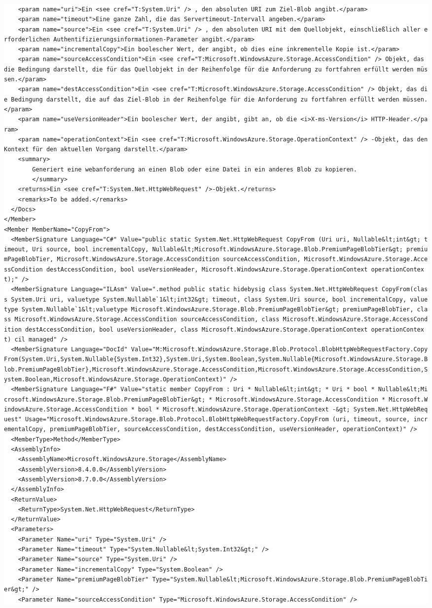         <param name="uri">Ein <see cref="T:System.Uri" /> , den absoluten URI zum Ziel-Blob angibt.</param>
        <param name="timeout">Eine ganze Zahl, die das Servertimeout-Intervall angeben.</param>
        <param name="source">Ein <see cref="T:System.Uri" /> , den absoluten URI mit dem Quellobjekt, einschließlich aller erforderlichen Authentifizierungsinformationen-Parameter angibt.</param>
        <param name="incrementalCopy">Ein boolescher Wert, der angibt, ob dies eine inkrementelle Kopie ist.</param>
        <param name="sourceAccessCondition">Ein <see cref="T:Microsoft.WindowsAzure.Storage.AccessCondition" /> Objekt, das die Bedingung darstellt, die für das Quellobjekt in der Reihenfolge für die Anforderung zu fortfahren erfüllt werden müssen.</param>
        <param name="destAccessCondition">Ein <see cref="T:Microsoft.WindowsAzure.Storage.AccessCondition" /> Objekt, das die Bedingung darstellt, die auf das Ziel-Blob in der Reihenfolge für die Anforderung zu fortfahren erfüllt werden müssen.</param>
        <param name="useVersionHeader">Ein boolescher Wert, der angibt, gibt an, ob die <i>X-ms-Version</i> HTTP-Header.</param>
        <param name="operationContext">Ein <see cref="T:Microsoft.WindowsAzure.Storage.OperationContext" /> -Objekt, das den Kontext für den aktuellen Vorgang darstellt.</param>
        <summary>
            Generiert eine webanforderung an einen Blob oder eine Datei in ein anderes Blob zu kopieren.
            </summary>
        <returns>Ein <see cref="T:System.Net.HttpWebRequest" />-Objekt.</returns>
        <remarks>To be added.</remarks>
      </Docs>
    </Member>
    <Member MemberName="CopyFrom">
      <MemberSignature Language="C#" Value="public static System.Net.HttpWebRequest CopyFrom (Uri uri, Nullable&lt;int&gt; timeout, Uri source, bool incrementalCopy, Nullable&lt;Microsoft.WindowsAzure.Storage.Blob.PremiumPageBlobTier&gt; premiumPageBlobTier, Microsoft.WindowsAzure.Storage.AccessCondition sourceAccessCondition, Microsoft.WindowsAzure.Storage.AccessCondition destAccessCondition, bool useVersionHeader, Microsoft.WindowsAzure.Storage.OperationContext operationContext);" />
      <MemberSignature Language="ILAsm" Value=".method public static hidebysig class System.Net.HttpWebRequest CopyFrom(class System.Uri uri, valuetype System.Nullable`1&lt;int32&gt; timeout, class System.Uri source, bool incrementalCopy, valuetype System.Nullable`1&lt;valuetype Microsoft.WindowsAzure.Storage.Blob.PremiumPageBlobTier&gt; premiumPageBlobTier, class Microsoft.WindowsAzure.Storage.AccessCondition sourceAccessCondition, class Microsoft.WindowsAzure.Storage.AccessCondition destAccessCondition, bool useVersionHeader, class Microsoft.WindowsAzure.Storage.OperationContext operationContext) cil managed" />
      <MemberSignature Language="DocId" Value="M:Microsoft.WindowsAzure.Storage.Blob.Protocol.BlobHttpWebRequestFactory.CopyFrom(System.Uri,System.Nullable{System.Int32},System.Uri,System.Boolean,System.Nullable{Microsoft.WindowsAzure.Storage.Blob.PremiumPageBlobTier},Microsoft.WindowsAzure.Storage.AccessCondition,Microsoft.WindowsAzure.Storage.AccessCondition,System.Boolean,Microsoft.WindowsAzure.Storage.OperationContext)" />
      <MemberSignature Language="F#" Value="static member CopyFrom : Uri * Nullable&lt;int&gt; * Uri * bool * Nullable&lt;Microsoft.WindowsAzure.Storage.Blob.PremiumPageBlobTier&gt; * Microsoft.WindowsAzure.Storage.AccessCondition * Microsoft.WindowsAzure.Storage.AccessCondition * bool * Microsoft.WindowsAzure.Storage.OperationContext -&gt; System.Net.HttpWebRequest" Usage="Microsoft.WindowsAzure.Storage.Blob.Protocol.BlobHttpWebRequestFactory.CopyFrom (uri, timeout, source, incrementalCopy, premiumPageBlobTier, sourceAccessCondition, destAccessCondition, useVersionHeader, operationContext)" />
      <MemberType>Method</MemberType>
      <AssemblyInfo>
        <AssemblyName>Microsoft.WindowsAzure.Storage</AssemblyName>
        <AssemblyVersion>8.4.0.0</AssemblyVersion>
        <AssemblyVersion>8.7.0.0</AssemblyVersion>
      </AssemblyInfo>
      <ReturnValue>
        <ReturnType>System.Net.HttpWebRequest</ReturnType>
      </ReturnValue>
      <Parameters>
        <Parameter Name="uri" Type="System.Uri" />
        <Parameter Name="timeout" Type="System.Nullable&lt;System.Int32&gt;" />
        <Parameter Name="source" Type="System.Uri" />
        <Parameter Name="incrementalCopy" Type="System.Boolean" />
        <Parameter Name="premiumPageBlobTier" Type="System.Nullable&lt;Microsoft.WindowsAzure.Storage.Blob.PremiumPageBlobTier&gt;" />
        <Parameter Name="sourceAccessCondition" Type="Microsoft.WindowsAzure.Storage.AccessCondition" />